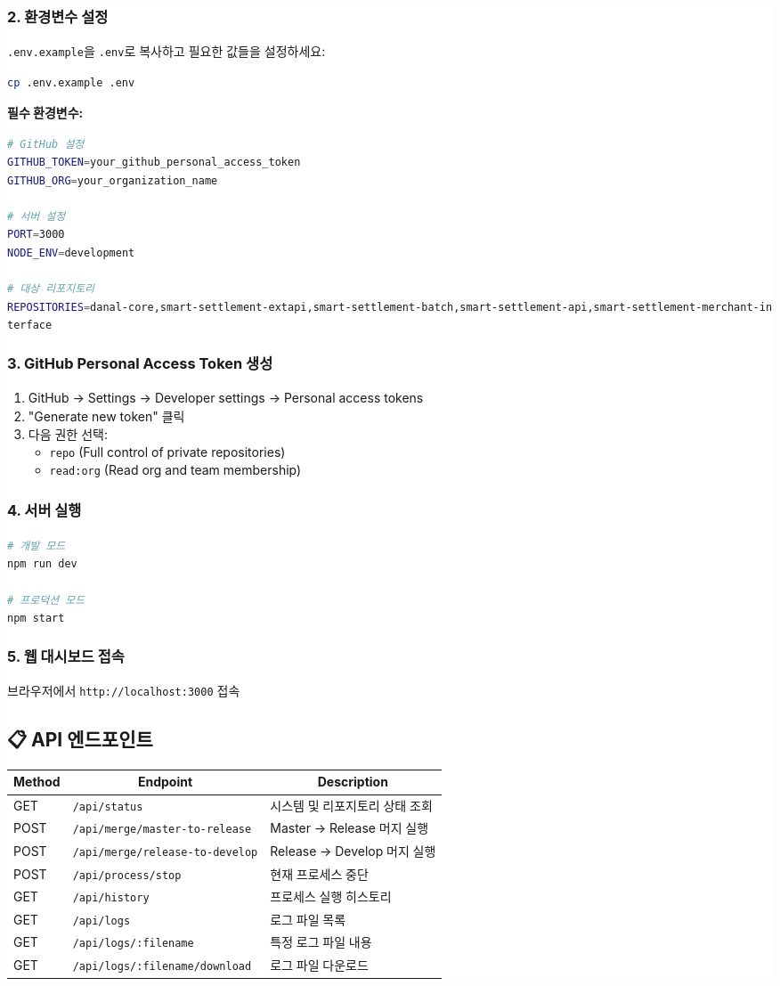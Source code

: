 ### 2. 환경변수 설정

`.env.example`을 `.env`로 복사하고 필요한 값들을 설정하세요:

```bash
cp .env.example .env
```

**필수 환경변수:**

```bash
# GitHub 설정
GITHUB_TOKEN=your_github_personal_access_token
GITHUB_ORG=your_organization_name

# 서버 설정
PORT=3000
NODE_ENV=development

# 대상 리포지토리
REPOSITORIES=danal-core,smart-settlement-extapi,smart-settlement-batch,smart-settlement-api,smart-settlement-merchant-interface
```

### 3. GitHub Personal Access Token 생성

1. GitHub → Settings → Developer settings → Personal access tokens
2. "Generate new token" 클릭
3. 다음 권한 선택:
   - `repo` (Full control of private repositories)
   - `read:org` (Read org and team membership)

### 4. 서버 실행

```bash
# 개발 모드
npm run dev

# 프로덕션 모드
npm start
```

### 5. 웹 대시보드 접속

브라우저에서 `http://localhost:3000` 접속

## 📋 API 엔드포인트

| Method | Endpoint | Description |
|--------|----------|-------------|
| GET | `/api/status` | 시스템 및 리포지토리 상태 조회 |
| POST | `/api/merge/master-to-release` | Master → Release 머지 실행 |
| POST | `/api/merge/release-to-develop` | Release → Develop 머지 실행 |
| POST | `/api/process/stop` | 현재 프로세스 중단 |
| GET | `/api/history` | 프로세스 실행 히스토리 |
| GET | `/api/logs` | 로그 파일 목록 |
| GET | `/api/logs/:filename` | 특정 로그 파일 내용 |
| GET | `/api/logs/:filename/download` | 로그 파일 다운로드 |
